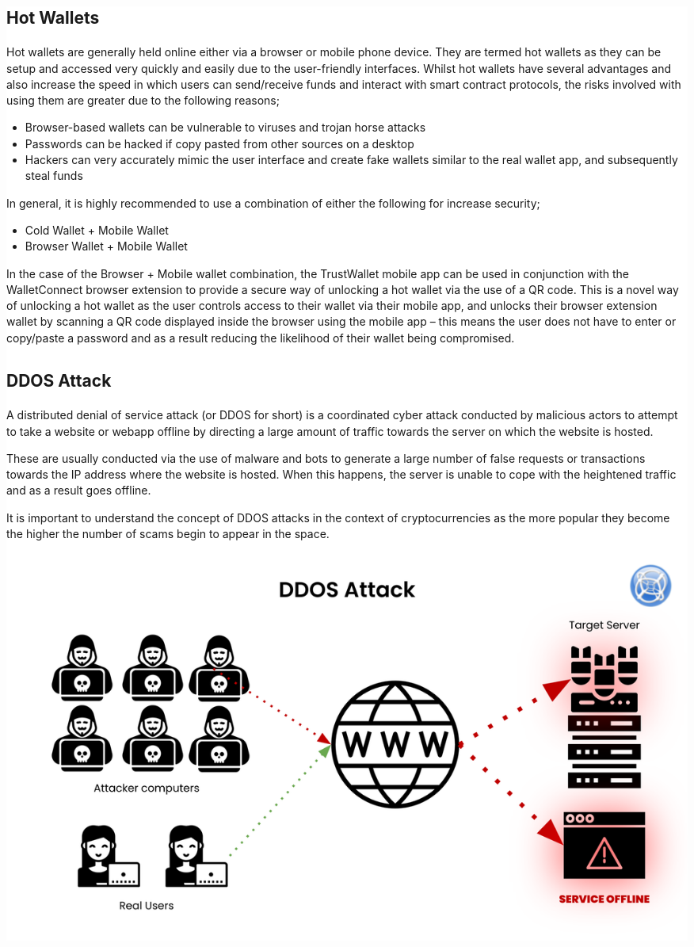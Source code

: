 
## Hot Wallets

Hot wallets are generally held online either via a browser or mobile phone device. They are termed hot wallets as they can be setup and accessed very quickly and easily due to the user-friendly interfaces. Whilst hot wallets have several advantages and also increase the speed in which users can send/receive funds and interact with smart contract protocols, the risks involved with using them are greater due to the following reasons;

- Browser-based wallets can be vulnerable to viruses and trojan horse attacks
- Passwords can be hacked if copy pasted from other sources on a desktop
- Hackers can very accurately mimic the user interface and create fake wallets similar to the real wallet app, and subsequently steal funds

In general, it is highly recommended to use a combination of either the following for increase security;

- Cold Wallet + Mobile Wallet
- Browser Wallet + Mobile Wallet

In the case of the Browser + Mobile wallet combination, the TrustWallet mobile app can be used in conjunction with the WalletConnect browser extension to provide a secure way of unlocking a hot wallet via the use of a QR code. This is a novel way of unlocking a hot wallet as the user controls access to their wallet via their mobile app, and unlocks their browser extension wallet by scanning a QR code displayed inside the browser using the mobile app – this means the user does not have to enter or copy/paste a password and as a result reducing the likelihood of their wallet being compromised.


## DDOS Attack

A distributed denial of service attack (or DDOS for short) is a coordinated cyber attack conducted by malicious actors to attempt to take a website or webapp offline by directing a large amount of traffic towards the server on which the website is hosted. 

These are usually conducted via the use of malware and bots to generate a large number of false requests or transactions towards the IP address where the website is hosted. When this happens, the server is unable to cope with the heightened traffic and as a result goes offline.

It is important to understand the concept of DDOS attacks in the context of cryptocurrencies as the more popular they become the higher the number of scams begin to appear in the space.

![resources/DDOS_attack.svg](resources/DDOS_attack.svg)
